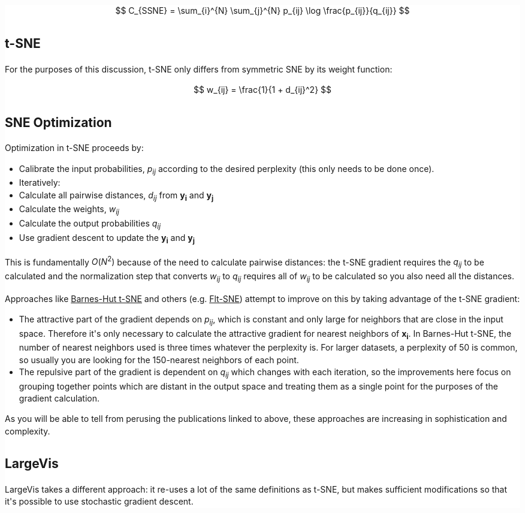 $$
C_{SSNE} = \sum_{i}^{N} \sum_{j}^{N} p_{ij} \log \frac{p_{ij}}{q_{ij}} 
$$

## t-SNE

For the purposes of this discussion, t-SNE only differs from symmetric SNE by
its weight function:

$$
w_{ij} = \frac{1}{1 + d_{ij}^2}
$$

## SNE Optimization

Optimization in t-SNE proceeds by:

* Calibrate the input probabilities, $p_{ij}$ according to the desired
perplexity (this only needs to be done once). 
* Iteratively: 
* Calculate all pairwise distances, $d_{ij}$ from $\mathbf{y_{i}}$ and 
$\mathbf{y_{j}}$ 
* Calculate the weights, $w_{ij}$ 
* Calculate the output probabilities $q_{ij}$
* Use gradient descent to update the $\mathbf{y_{i}}$ and $\mathbf{y_{j}}$

This is fundamentally $O(N^2)$ because of the need to calculate pairwise
distances: the t-SNE gradient requires the $q_{ij}$ to be calculated and the
normalization step that converts $w_{ij}$ to $q_{ij}$ requires 
all of $w_{ij}$ to be calculated so you also need all the distances.

Approaches like [Barnes-Hut t-SNE](https://arxiv.org/abs/1301.3342) and others 
(e.g. [Flt-SNE](https://arxiv.org/abs/1712.09005)) attempt to improve on this by
taking advantage of the t-SNE gradient:

* The attractive part of the gradient depends on $p_{ij}$, which is constant and
only large for neighbors that are close in the input space. Therefore it's only
necessary to calculate the attractive gradient for nearest neighbors of 
$\mathbf{x_i}$. In Barnes-Hut t-SNE, the number of nearest neighbors used is
three times whatever the perplexity is. For larger datasets, a perplexity of
50 is common, so usually you are looking for the 150-nearest neighbors of each point.
* The repulsive part of the gradient is dependent on $q_{ij}$ which changes
with each iteration, so the improvements here focus on grouping together points
which are distant in the output space and treating them as a single point for
the purposes of the gradient calculation.

As you will be able to tell from perusing the publications linked to above,
these approaches are increasing in sophistication and complexity.

## LargeVis

LargeVis takes a different approach: it re-uses a lot of the same definitions as
t-SNE, but makes sufficient modifications so that it's possible to use
stochastic gradient descent.
